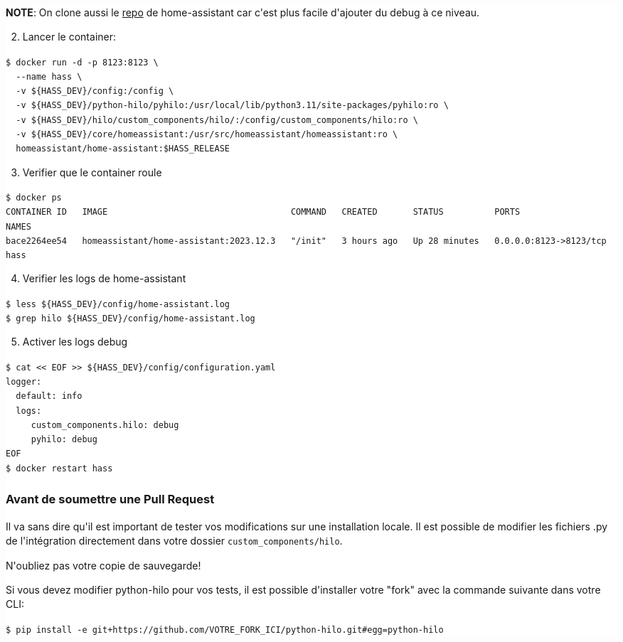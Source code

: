 **NOTE**: On clone aussi le [repo](https://github.com/home-assistant/core) de home-assistant car c'est plus facile d'ajouter du debug à ce niveau.

2. Lancer le container:

```console
$ docker run -d -p 8123:8123 \
  --name hass \
  -v ${HASS_DEV}/config:/config \
  -v ${HASS_DEV}/python-hilo/pyhilo:/usr/local/lib/python3.11/site-packages/pyhilo:ro \
  -v ${HASS_DEV}/hilo/custom_components/hilo/:/config/custom_components/hilo:ro \
  -v ${HASS_DEV}/core/homeassistant:/usr/src/homeassistant/homeassistant:ro \
  homeassistant/home-assistant:$HASS_RELEASE
```

3. Verifier que le container roule

```console
$ docker ps
CONTAINER ID   IMAGE                                    COMMAND   CREATED       STATUS          PORTS                    NAMES
bace2264ee54   homeassistant/home-assistant:2023.12.3   "/init"   3 hours ago   Up 28 minutes   0.0.0.0:8123->8123/tcp   hass
```

4. Verifier les logs de home-assistant
```console
$ less ${HASS_DEV}/config/home-assistant.log
$ grep hilo ${HASS_DEV}/config/home-assistant.log
```

5. Activer les logs debug

```console
$ cat << EOF >> ${HASS_DEV}/config/configuration.yaml
logger:
  default: info
  logs:
     custom_components.hilo: debug
     pyhilo: debug
EOF
$ docker restart hass
```

### Avant de soumettre une Pull Request

Il va sans dire qu'il est important de tester vos modifications sur une installation locale. Il est possible de modifier les fichiers .py de l'intégration directement dans votre dossier `custom_components/hilo`.

N'oubliez pas votre copie de sauvegarde!

Si vous devez modifier python-hilo pour vos tests, il est possible d'installer votre "fork" avec la commande suivante dans votre CLI:

```console
$ pip install -e git+https://github.com/VOTRE_FORK_ICI/python-hilo.git#egg=python-hilo
```
